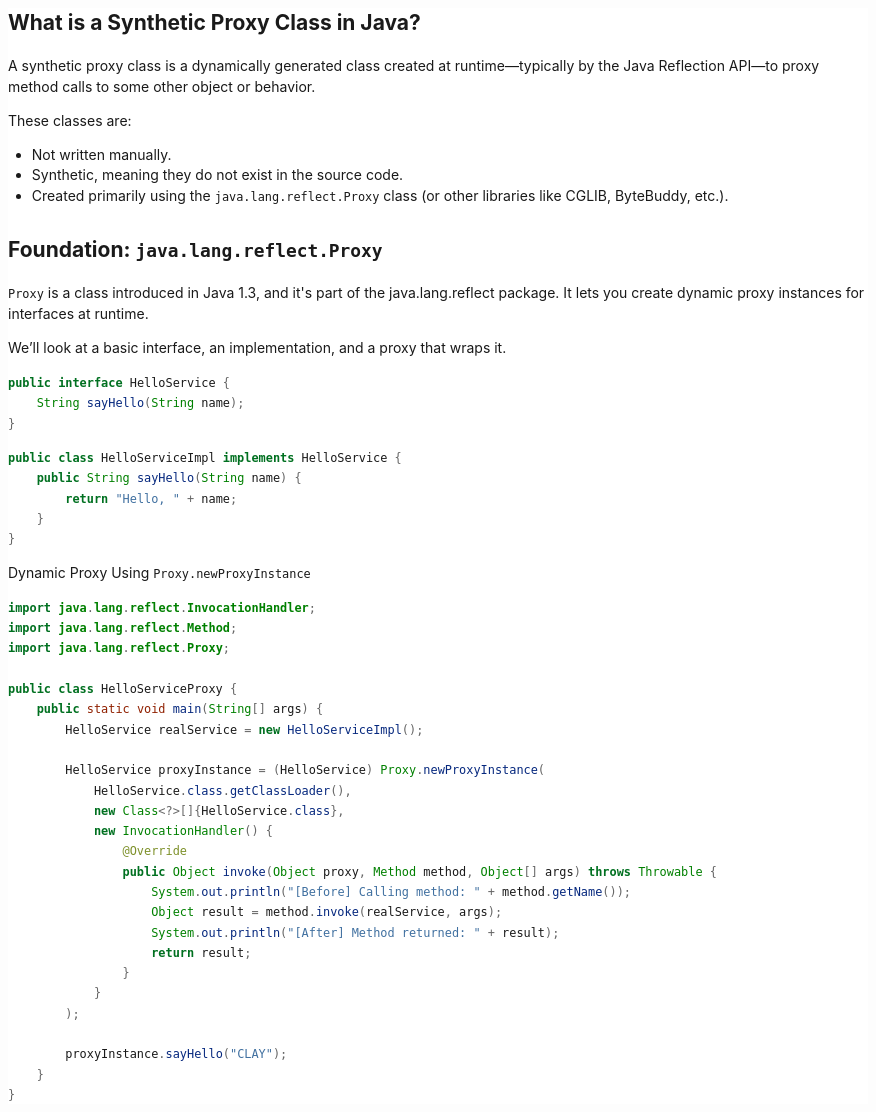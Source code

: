 ## What is a Synthetic Proxy Class in Java?

A synthetic proxy class is a dynamically generated class created at runtime—typically by the Java Reflection API—to proxy method calls to some other object or behavior.

These classes are:

- Not written manually.
- Synthetic, meaning they do not exist in the source code.
- Created primarily using the `java.lang.reflect.Proxy` class (or other libraries like CGLIB, ByteBuddy, etc.).

## Foundation: `java.lang.reflect.Proxy`

`Proxy` is a class introduced in Java 1.3, and it's part of the java.lang.reflect package. It lets you create dynamic proxy instances for interfaces at runtime.

We’ll look at a basic interface, an implementation, and a proxy that wraps it.

```java
public interface HelloService {
    String sayHello(String name);
}
```

```java
public class HelloServiceImpl implements HelloService {
    public String sayHello(String name) {
        return "Hello, " + name;
    }
}
```

Dynamic Proxy Using `Proxy.newProxyInstance`

```java
import java.lang.reflect.InvocationHandler;
import java.lang.reflect.Method;
import java.lang.reflect.Proxy;

public class HelloServiceProxy {
    public static void main(String[] args) {
        HelloService realService = new HelloServiceImpl();

        HelloService proxyInstance = (HelloService) Proxy.newProxyInstance(
            HelloService.class.getClassLoader(),
            new Class<?>[]{HelloService.class},
            new InvocationHandler() {
                @Override
                public Object invoke(Object proxy, Method method, Object[] args) throws Throwable {
                    System.out.println("[Before] Calling method: " + method.getName());
                    Object result = method.invoke(realService, args);
                    System.out.println("[After] Method returned: " + result);
                    return result;
                }
            }
        );

        proxyInstance.sayHello("CLAY");
    }
}
```
